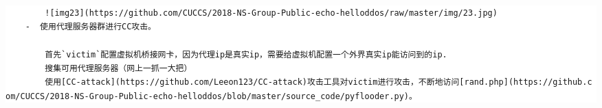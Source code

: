 			![img23](https://github.com/CUCCS/2018-NS-Group-Public-echo-helloddos/raw/master/img/23.jpg)
		-  使用代理服务器群进行CC攻击。
			
			首先`victim`配置虚拟机桥接网卡，因为代理ip是真实ip，需要给虚拟机配置一个外界真实ip能访问到的ip.
			搜集可用代理服务器（网上一抓一大把）
			使用[CC-attack](https://github.com/Leeon123/CC-attack)攻击工具对victim进行攻击，不断地访问[rand.php](https://github.com/CUCCS/2018-NS-Group-Public-echo-helloddos/blob/master/source_code/pyflooder.py)。
	